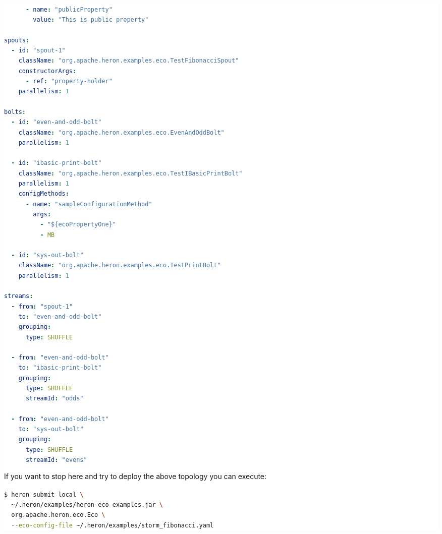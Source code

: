 ```yaml
      - name: "publicProperty"
        value: "This is public property"

spouts:
  - id: "spout-1"
    className: "org.apache.heron.examples.eco.TestFibonacciSpout"
    constructorArgs:
      - ref: "property-holder"
    parallelism: 1

bolts:
  - id: "even-and-odd-bolt"
    className: "org.apache.heron.examples.eco.EvenAndOddBolt"
    parallelism: 1

  - id: "ibasic-print-bolt"
    className: "org.apache.heron.examples.eco.TestIBasicPrintBolt"
    parallelism: 1
    configMethods:
      - name: "sampleConfigurationMethod"
        args:
          - "${ecoPropertyOne}"
          - MB

  - id: "sys-out-bolt"
    className: "org.apache.heron.examples.eco.TestPrintBolt"
    parallelism: 1

streams:
  - from: "spout-1"
    to: "even-and-odd-bolt"
    grouping:
      type: SHUFFLE

  - from: "even-and-odd-bolt"
    to: "ibasic-print-bolt"
    grouping:
      type: SHUFFLE
      streamId: "odds"

  - from: "even-and-odd-bolt"
    to: "sys-out-bolt"
    grouping:
      type: SHUFFLE
      streamId: "evens"

```

If you want to stop here and try to deploy the above topology you can execute:

```bash
$ heron submit local \
  ~/.heron/examples/heron-eco-examples.jar \
  org.apache.heron.eco.Eco \
  --eco-config-file ~/.heron/examples/storm_fibonacci.yaml
```
